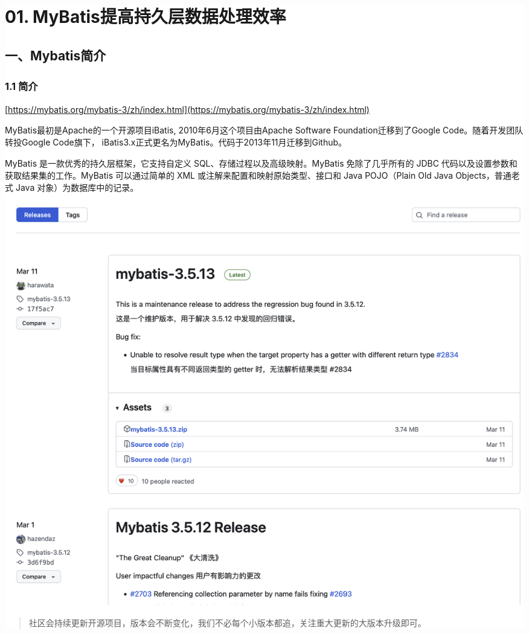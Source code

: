 # 01. MyBatis提高持久层数据处理效率

## 一、Mybatis简介

### 1.1 简介

[https://mybatis.org/mybatis-3/zh/index.html](https://mybatis.org/mybatis-3/zh/index.html)

MyBatis最初是Apache的一个开源项目iBatis, 2010年6月这个项目由Apache Software Foundation迁移到了Google Code。随着开发团队转投Google Code旗下， iBatis3.x正式更名为MyBatis。代码于2013年11月迁移到Github。

MyBatis 是一款优秀的持久层框架，它支持自定义 SQL、存储过程以及高级映射。MyBatis 免除了几乎所有的 JDBC 代码以及设置参数和获取结果集的工作。MyBatis 可以通过简单的 XML 或注解来配置和映射原始类型、接口和 Java POJO（Plain Old Java Objects，普通老式 Java 对象）为数据库中的记录。

![](assets/01.%20MyBatis提高持久层数据处理效率_image_1.png)

> 社区会持续更新开源项目，版本会不断变化，我们不必每个小版本都追，关注重大更新的大版本升级即可。
